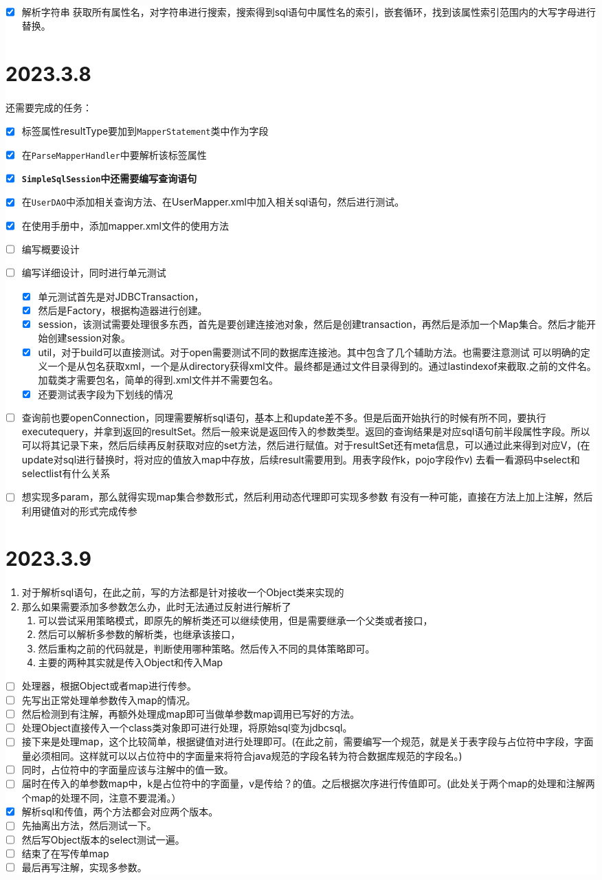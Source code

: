 - [x] 解析字符串
    获取所有属性名，对字符串进行搜索，搜索得到sql语句中属性名的索引，嵌套循环，找到该属性索引范围内的大写字母进行替换。



# 2023.3.8

还需要完成的任务：

- [x] 标签属性resultType要加到`MapperStatement`类中作为字段
- [x] 在`ParseMapperHandler`中要解析该标签属性
- [x] **`SimpleSqlSession`中还需要编写查询语句**
- [x] 在`UserDAO`中添加相关查询方法、在UserMapper.xml中加入相关sql语句，然后进行测试。

- [x] 在使用手册中，添加mapper.xml文件的使用方法
- [ ] 编写概要设计
- [ ] 编写详细设计，同时进行单元测试
    - [x] 单元测试首先是对JDBCTransaction，
    - [x] 然后是Factory，根据构造器进行创建。
    - [x] session，该测试需要处理很多东西，首先是要创建连接池对象，然后是创建transaction，再然后是添加一个Map集合。然后才能开始创建session对象。
    - [x] util，对于build可以直接测试。对于open需要测试不同的数据库连接池。其中包含了几个辅助方法。也需要注意测试
        可以明确的定义一个是从包名获取xml，一个是从directory获得xml文件。最终都是通过文件目录得到的。通过lastindexof来截取.之前的文件名。加载类才需要包名，简单的得到.xml文件并不需要包名。
    - [x] 还要测试表字段为下划线的情况
- [ ] 查询前也要openConnection，同理需要解析sql语句，基本上和update差不多。但是后面开始执行的时候有所不同，要执行executequery，并拿到返回的resultSet。然后一般来说是返回传入的参数类型。返回的查询结果是对应sql语句前半段属性字段。所以可以将其记录下来，然后后续再反射获取对应的set方法，然后进行赋值。对于resultSet还有meta信息，可以通过此来得到对应V，(在update对sql进行替换时，将对应的值放入map中存放，后续result需要用到。用表字段作k，pojo字段作v)
    去看一看源码中select和selectlist有什么关系
- [ ] 想实现多param，那么就得实现map集合参数形式，然后利用动态代理即可实现多参数
    有没有一种可能，直接在方法上加上注解，然后利用键值对的形式完成传参



# 2023.3.9

1. 对于解析sql语句，在此之前，写的方法都是针对接收一个Object类来实现的
2. 那么如果需要添加多参数怎么办，此时无法通过反射进行解析了
    1. 可以尝试采用策略模式，即原先的解析类还可以继续使用，但是需要继承一个父类或者接口，
    2. 然后可以解析多参数的解析类，也继承该接口，
    3. 然后重构之前的代码就是，判断使用哪种策略。然后传入不同的具体策略即可。
    4. 主要的两种其实就是传入Object和传入Map



- [ ] 处理器，根据Object或者map进行传参。
- [ ] 先写出正常处理单参数传入map的情况。
- [ ] 然后检测到有注解，再额外处理成map即可当做单参数map调用已写好的方法。
- [ ] 处理Object直接传入一个class类对象即可进行处理，将原始sql变为jdbcsql。
- [ ] 接下来是处理map，这个比较简单，根据键值对进行处理即可。(在此之前，需要编写一个规范，就是关于表字段与占位符中字段，字面量必须相同。这样就可以以占位符中的字面量来将符合java规范的字段名转为符合数据库规范的字段名。)
- [ ] 同时，占位符中的字面量应该与注解中的值一致。
- [ ] 届时在传入的单参数map中，k是占位符中的字面量，v是传给？的值。之后根据次序进行传值即可。(此处关于两个map的处理和注解两个map的处理不同，注意不要混淆。）
- [x] 解析sql和传值，两个方法都会对应两个版本。
- [ ] 先抽离出方法，然后测试一下。
- [ ] 然后写Object版本的select测试一遍。
- [ ] 结束了在写传单map
- [ ] 最后再写注解，实现多参数。
